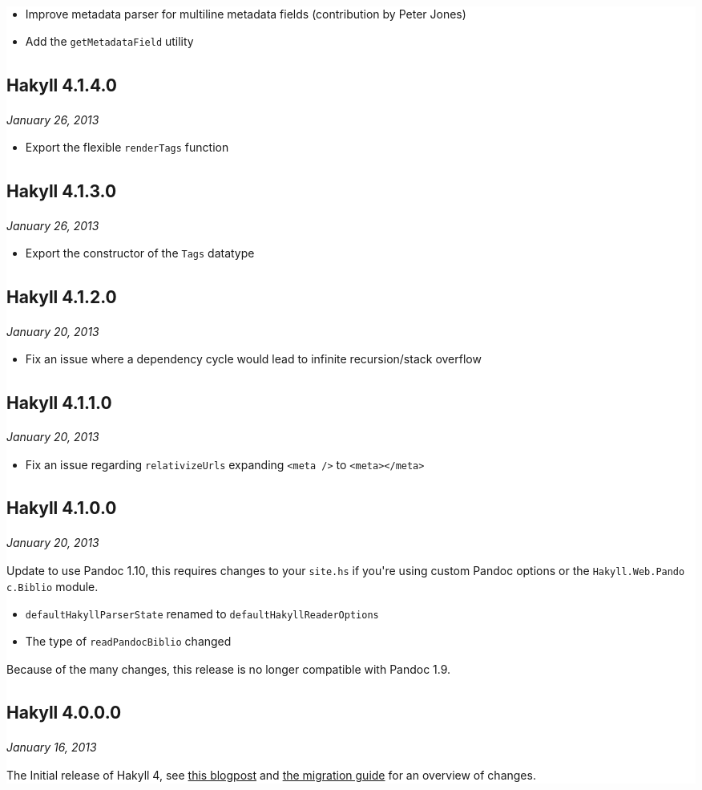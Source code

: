 - Improve metadata parser for multiline metadata fields (contribution by Peter
  Jones)

- Add the `getMetadataField` utility

## Hakyll 4.1.4.0

*January 26, 2013*

- Export the flexible `renderTags` function

## Hakyll 4.1.3.0

*January 26, 2013*

- Export the constructor of the `Tags` datatype

## Hakyll 4.1.2.0

*January 20, 2013*

- Fix an issue where a dependency cycle would lead to infinite recursion/stack
  overflow

## Hakyll 4.1.1.0

*January 20, 2013*

- Fix an issue regarding `relativizeUrls` expanding `<meta />` to
  `<meta></meta>`

## Hakyll 4.1.0.0

*January 20, 2013*

Update to use Pandoc 1.10, this requires changes to your `site.hs` if you're
using custom Pandoc options or the `Hakyll.Web.Pandoc.Biblio` module.

- `defaultHakyllParserState` renamed to `defaultHakyllReaderOptions`

- The type of `readPandocBiblio` changed

Because of the many changes, this release is no longer compatible with Pandoc
1.9.

## Hakyll 4.0.0.0

*January 16, 2013*

The Initial release of Hakyll 4, see
[this blogpost](http://jaspervdj.be/posts/2013-01-16-hakyll-4.0.html) and
[the migration guide](/tutorials/hakyll-3-to-hakyll4-migration-guide.html) for
an overview of changes.
